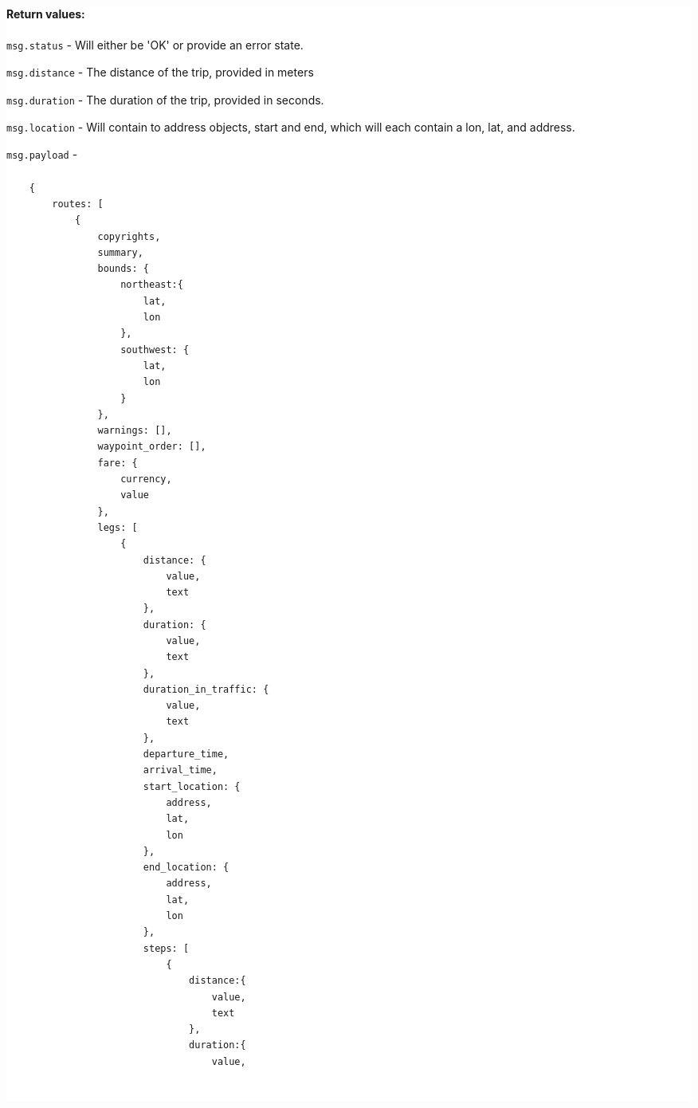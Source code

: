 #### Return values:
<p><code>msg.status</code> - Will either be 'OK' or provide an error state.</p>
<p><code>msg.distance</code> - The distance of the trip, provided in meters</p>
<p><code>msg.duration</code> - The duration of the trip, provided in seconds.</p>
<p><code>msg.location</code> - Will contain to address objects, start and end, which will each contain a lon, lat, and address.</p>
<p><code>msg.payload</code> - <br />
<code>
    {
        routes: [
            {
                copyrights,
                summary,
                bounds: {
                    northeast:{
                        lat,
                        lon
                    },
                    southwest: {
                        lat,
                        lon
                    }
                },
                warnings: [],
                waypoint_order: [],
                fare: {
                    currency,
                    value
                },
                legs: [
                    {
                        distance: {
                            value,
                            text
                        },
                        duration: {
                            value,
                            text
                        },
                        duration_in_traffic: {
                            value,
                            text
                        },
                        departure_time,
                        arrival_time,
                        start_location: {
                            address,
                            lat,
                            lon
                        },
                        end_location: {
                            address,
                            lat,
                            lon
                        },
                        steps: [
                            {
                                distance:{
                                    value,
                                    text
                                },
                                duration:{
                                    value,
